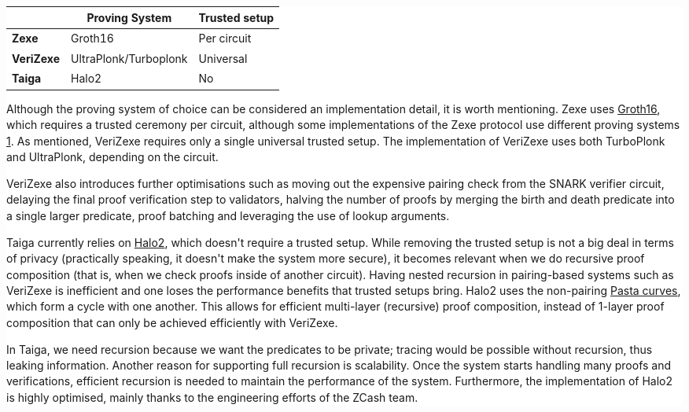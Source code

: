 <table>
<thead>
<tr>
<th></th>
<th>Proving System</th>
<th>Trusted setup</th>
</tr>
</thead>
<tbody>
<tr>
<td><strong>Zexe</strong></td>
<td>Groth16</td>
<td>Per circuit</td>
</tr>
<tr>
<td><strong>VeriZexe</strong></td>
<td>UltraPlonk/Turboplonk</td>
<td>Universal</td>
</tr>
<tr>
<td><strong>Taiga</strong></td>
<td>Halo2</td>
<td>No</td>
</tr>
</tbody>
</table>

Although the proving system of choice can be considered an implementation detail, it is worth mentioning. Zexe uses [Groth16](https://eprint.iacr.org/2016/260.pdf), which requires a trusted ceremony per circuit, although some implementations of the Zexe protocol use different proving systems [1](1). As mentioned, VeriZexe requires only a single universal trusted setup. The implementation of VeriZexe uses both TurboPlonk and UltraPlonk, depending on the circuit.

VeriZexe also introduces further optimisations such as moving out the expensive pairing check from the SNARK verifier circuit, delaying the final proof verification step to validators, halving the number of proofs by merging the birth and death predicate into a single larger predicate, proof batching and leveraging the use of lookup arguments.

Taiga currently relies on [Halo2](https://zcash.github.io/halo2/), which doesn't require a trusted setup. While removing the trusted setup is not a big deal in terms of privacy (practically speaking, it doesn't make the system more secure), it becomes relevant when we do recursive proof composition (that is, when we check proofs inside of another circuit). Having nested recursion in pairing-based systems such as VeriZexe is inefficient and one loses the performance benefits that trusted setups bring. Halo2 uses the non-pairing [Pasta curves](https://electriccoin.co/blog/the-pasta-curves-for-halo-2-and-beyond/), which form a cycle with one another. This allows for efficient multi-layer (recursive) proof composition, instead of 1-layer proof composition that can only be achieved efficiently with VeriZexe.

In Taiga, we need recursion because we want the predicates to be private; tracing would be possible without recursion, thus leaking information. Another reason for supporting full recursion is scalability. Once the system starts handling many proofs and verifications, efficient recursion is needed to maintain the performance of the system. Furthermore, the implementation of Halo2 is highly optimised, mainly thanks to the engineering efforts of the ZCash team.
